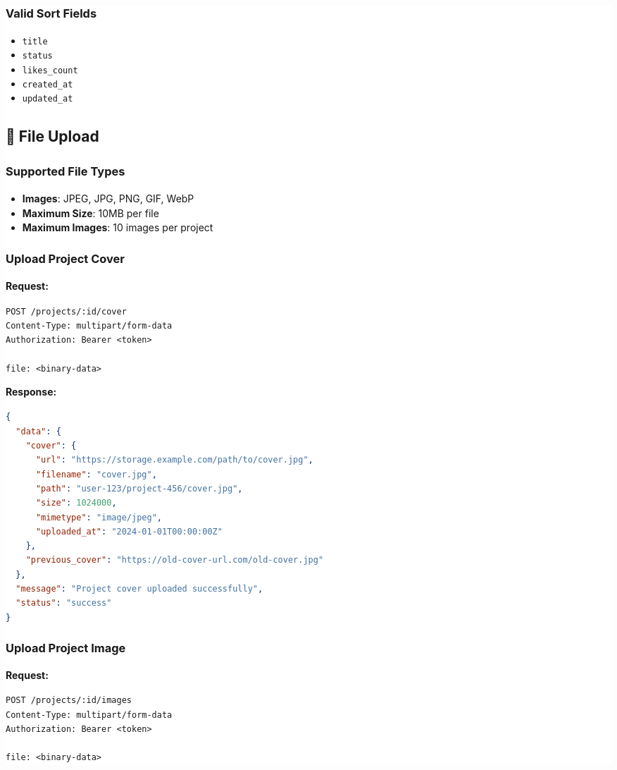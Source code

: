 ### Valid Sort Fields

- `title`
- `status`
- `likes_count`
- `created_at`
- `updated_at`

## 📁 File Upload

### Supported File Types

- **Images**: JPEG, JPG, PNG, GIF, WebP
- **Maximum Size**: 10MB per file
- **Maximum Images**: 10 images per project

### Upload Project Cover

**Request:**

```http
POST /projects/:id/cover
Content-Type: multipart/form-data
Authorization: Bearer <token>

file: <binary-data>
```

**Response:**

```json
{
  "data": {
    "cover": {
      "url": "https://storage.example.com/path/to/cover.jpg",
      "filename": "cover.jpg",
      "path": "user-123/project-456/cover.jpg",
      "size": 1024000,
      "mimetype": "image/jpeg",
      "uploaded_at": "2024-01-01T00:00:00Z"
    },
    "previous_cover": "https://old-cover-url.com/old-cover.jpg"
  },
  "message": "Project cover uploaded successfully",
  "status": "success"
}
```

### Upload Project Image

**Request:**

```http
POST /projects/:id/images
Content-Type: multipart/form-data
Authorization: Bearer <token>

file: <binary-data>
```
